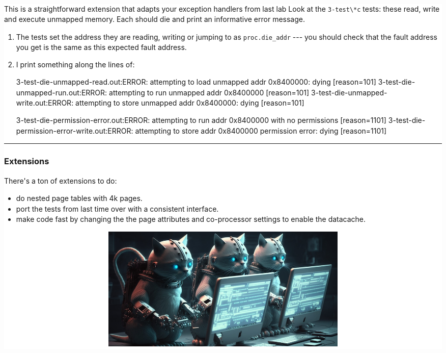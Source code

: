 This is a straightforward extension that adapts your exception handlers
from last lab Look at the `3-test\*c` tests: these read, write and execute
unmapped memory.  Each should die and print an informative error message.

  1. The tests set the address they are reading, writing or jumping to 
     as `proc.die_addr` --- you should check that the fault address you 
     get is the same as this expected fault address.
  
  2. I print something along the lines of:

        3-test-die-unmapped-read.out:ERROR: attempting to load unmapped addr 0x8400000: dying [reason=101]
        3-test-die-unmapped-run.out:ERROR: attempting to run unmapped addr 0x8400000 [reason=101]
        3-test-die-unmapped-write.out:ERROR: attempting to store unmapped addr 0x8400000: dying [reason=101]

        3-test-die-permission-error.out:ERROR: attempting to run addr 0x8400000 with no permissions [reason=1101]
        3-test-die-permission-error-write.out:ERROR: attempting to store addr 0x8400000 permission error: dying [reason=1101]

-----------------------------------------------------------------------
### Extensions

There's a ton of extensions to do:
  - do nested page tables with 4k pages.
  - port the tests from last time over with a consistent interface.
  - make code fast by changing the the page attributes and co-processor settings to 
    enable the datacache.

<p align="center">
  <img src="images/cat-debug.png" width="450" />
</p>
